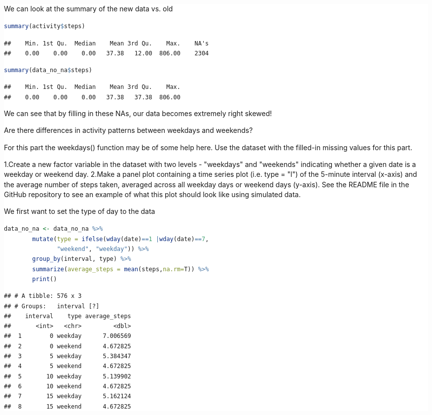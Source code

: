 We can look at the summary of the new data vs. old

``` r
summary(activity$steps)
```

    ##    Min. 1st Qu.  Median    Mean 3rd Qu.    Max.    NA's 
    ##    0.00    0.00    0.00   37.38   12.00  806.00    2304

``` r
summary(data_no_na$steps)
```

    ##    Min. 1st Qu.  Median    Mean 3rd Qu.    Max. 
    ##    0.00    0.00    0.00   37.38   37.38  806.00

We can see that by filling in these NAs, our data becomes extremely right skewed!

Are there differences in activity patterns between weekdays and weekends?

For this part the weekdays() function may be of some help here. Use the dataset with the filled-in missing values for this part.

1.Create a new factor variable in the dataset with two levels - "weekdays" and "weekends" indicating whether a given date is a weekday or weekend day. 2.Make a panel plot containing a time series plot (i.e. type = "l") of the 5-minute interval (x-axis) and the average number of steps taken, averaged across all weekday days or weekend days (y-axis). See the README file in the GitHub repository to see an example of what this plot should look like using simulated data.

We first want to set the type of day to the data

``` r
data_no_na <- data_no_na %>%
        mutate(type = ifelse(wday(date)==1 |wday(date)==7, 
               "weekend", "weekday")) %>%
        group_by(interval, type) %>%
        summarize(average_steps = mean(steps,na.rm=T)) %>%
        print()
```

    ## # A tibble: 576 x 3
    ## # Groups:   interval [?]
    ##    interval    type average_steps
    ##       <int>   <chr>         <dbl>
    ##  1        0 weekday      7.006569
    ##  2        0 weekend      4.672825
    ##  3        5 weekday      5.384347
    ##  4        5 weekend      4.672825
    ##  5       10 weekday      5.139902
    ##  6       10 weekend      4.672825
    ##  7       15 weekday      5.162124
    ##  8       15 weekend      4.672825
